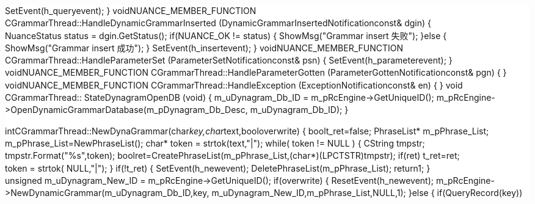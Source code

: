 SetEvent(h_queryevent);
}
voidNUANCE_MEMBER_FUNCTION
CGrammarThread::HandleDynamicGrammarInserted (DynamicGrammarInsertedNotificationconst& dgin)
{
NuanceStatus status = dgin.GetStatus();
if(NUANCE_OK != status) {
ShowMsg("Grammar insert 失败");
}else
{
ShowMsg("Grammar insert 成功");
}
SetEvent(h_insertevent);
}
voidNUANCE_MEMBER_FUNCTION
CGrammarThread::HandleParameterSet (ParameterSetNotificationconst& psn)
{
SetEvent(h_parameterevent);
}
voidNUANCE_MEMBER_FUNCTION
CGrammarThread::HandleParameterGotten (ParameterGottenNotificationconst& pgn)
{
}
voidNUANCE_MEMBER_FUNCTION
CGrammarThread::HandleException (ExceptionNotificationconst& en)
{
}
void
CGrammarThread::
StateDynagramOpenDB (void)
{
m_uDynagram_Db_ID = m_pRcEngine->GetUniqueID();
m_pRcEngine->OpenDynamicGrammarDatabase(m_pDynagram_Db_Desc, m_uDynagram_Db_ID);
}

intCGrammarThread::NewDynaGrammar(char*key,char*text,booloverwrite)
{
boolt_ret=false;
PhraseList* m_pPhrase_List;
m_pPhrase_List=NewPhraseList();
char* token = strtok(text,"|");
while( token != NULL )
{
CString tmpstr;
tmpstr.Format("%s",token);
boolret=CreatePhraseList(m_pPhrase_List,(char*)(LPCTSTR)tmpstr);
if(ret) t_ret=ret;
token = strtok( NULL,"|");
}
if(!t_ret)
{
SetEvent(h_newevent);
DeletePhraseList(m_pPhrase_List);
return1;
}
unsigned m_uDynagram_New_ID = m_pRcEngine->GetUniqueID();
if(overwrite)
{
ResetEvent(h_newevent);
m_pRcEngine->NewDynamicGrammar(m_uDynagram_Db_ID,key,
m_uDynagram_New_ID,m_pPhrase_List,NULL,1);
}else
{
if(QueryRecord(key))